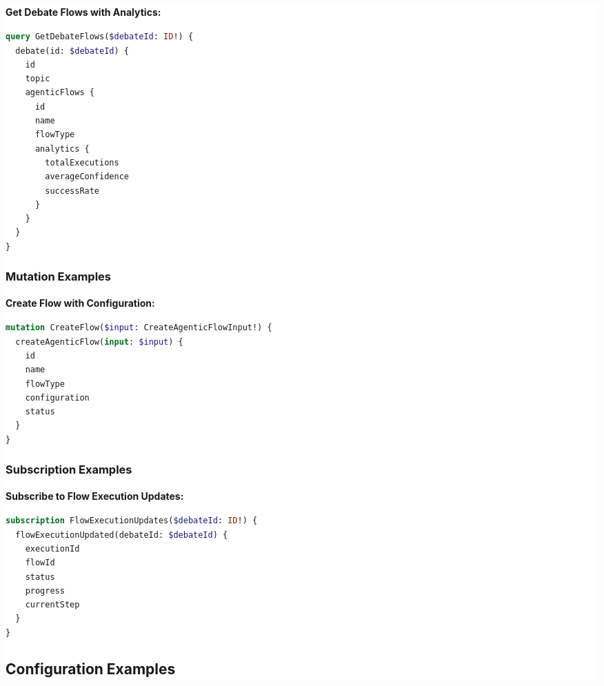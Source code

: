 **Get Debate Flows with Analytics:**
```graphql
query GetDebateFlows($debateId: ID!) {
  debate(id: $debateId) {
    id
    topic
    agenticFlows {
      id
      name
      flowType
      analytics {
        totalExecutions
        averageConfidence
        successRate
      }
    }
  }
}
```

### Mutation Examples

**Create Flow with Configuration:**
```graphql
mutation CreateFlow($input: CreateAgenticFlowInput!) {
  createAgenticFlow(input: $input) {
    id
    name
    flowType
    configuration
    status
  }
}
```

### Subscription Examples

**Subscribe to Flow Execution Updates:**
```graphql
subscription FlowExecutionUpdates($debateId: ID!) {
  flowExecutionUpdated(debateId: $debateId) {
    executionId
    flowId
    status
    progress
    currentStep
  }
}
```

## Configuration Examples
